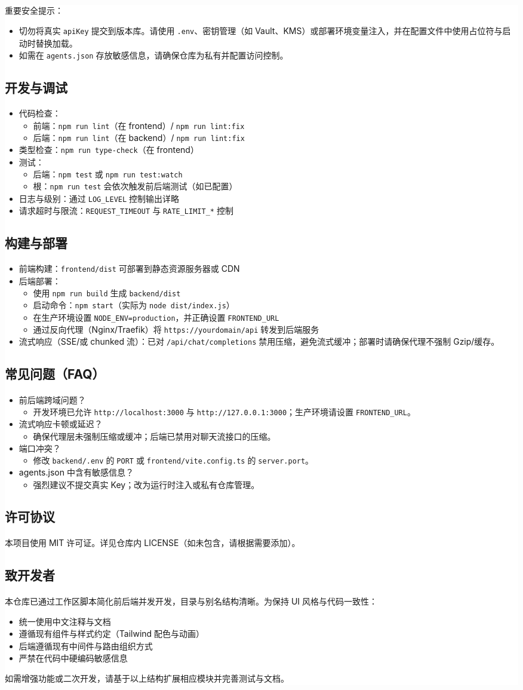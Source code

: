 重要安全提示：
- 切勿将真实 `apiKey` 提交到版本库。请使用 `.env`、密钥管理（如 Vault、KMS）或部署环境变量注入，并在配置文件中使用占位符与启动时替换加载。
- 如需在 `agents.json` 存放敏感信息，请确保仓库为私有并配置访问控制。

## 开发与调试

- 代码检查：
  - 前端：`npm run lint`（在 frontend）/ `npm run lint:fix`
  - 后端：`npm run lint`（在 backend）/ `npm run lint:fix`
- 类型检查：`npm run type-check`（在 frontend）
- 测试：
  - 后端：`npm test` 或 `npm run test:watch`
  - 根：`npm run test` 会依次触发前后端测试（如已配置）
- 日志与级别：通过 `LOG_LEVEL` 控制输出详略
- 请求超时与限流：`REQUEST_TIMEOUT` 与 `RATE_LIMIT_*` 控制

## 构建与部署

- 前端构建：`frontend/dist` 可部署到静态资源服务器或 CDN
- 后端部署：
  - 使用 `npm run build` 生成 `backend/dist`
  - 启动命令：`npm start`（实际为 `node dist/index.js`）
  - 在生产环境设置 `NODE_ENV=production`，并正确设置 `FRONTEND_URL`
  - 通过反向代理（Nginx/Traefik）将 `https://yourdomain/api` 转发到后端服务
- 流式响应（SSE/或 chunked 流）：已对 `/api/chat/completions` 禁用压缩，避免流式缓冲；部署时请确保代理不强制 Gzip/缓存。

## 常见问题（FAQ）

- 前后端跨域问题？
  - 开发环境已允许 `http://localhost:3000` 与 `http://127.0.0.1:3000`；生产环境请设置 `FRONTEND_URL`。
- 流式响应卡顿或延迟？
  - 确保代理层未强制压缩或缓冲；后端已禁用对聊天流接口的压缩。
- 端口冲突？
  - 修改 `backend/.env` 的 `PORT` 或 `frontend/vite.config.ts` 的 `server.port`。
- agents.json 中含有敏感信息？
  - 强烈建议不提交真实 Key；改为运行时注入或私有仓库管理。

## 许可协议

本项目使用 MIT 许可证。详见仓库内 LICENSE（如未包含，请根据需要添加）。

## 致开发者

本仓库已通过工作区脚本简化前后端并发开发，目录与别名结构清晰。为保持 UI 风格与代码一致性：
- 统一使用中文注释与文档
- 遵循现有组件与样式约定（Tailwind 配色与动画）
- 后端遵循现有中间件与路由组织方式
- 严禁在代码中硬编码敏感信息

如需增强功能或二次开发，请基于以上结构扩展相应模块并完善测试与文档。